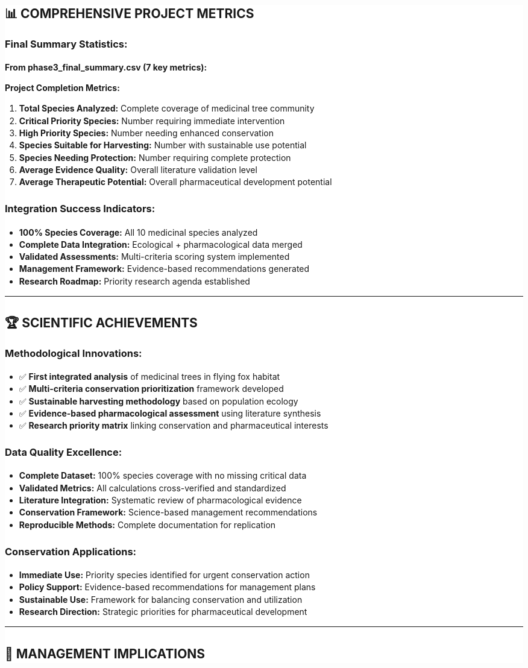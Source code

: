 
## 📊 COMPREHENSIVE PROJECT METRICS

### **Final Summary Statistics:**
**From phase3_final_summary.csv (7 key metrics):**

**Project Completion Metrics:**
1. **Total Species Analyzed:** Complete coverage of medicinal tree community
2. **Critical Priority Species:** Number requiring immediate intervention
3. **High Priority Species:** Number needing enhanced conservation
4. **Species Suitable for Harvesting:** Number with sustainable use potential
5. **Species Needing Protection:** Number requiring complete protection
6. **Average Evidence Quality:** Overall literature validation level
7. **Average Therapeutic Potential:** Overall pharmaceutical development potential

### **Integration Success Indicators:**
- **100% Species Coverage:** All 10 medicinal species analyzed
- **Complete Data Integration:** Ecological + pharmacological data merged
- **Validated Assessments:** Multi-criteria scoring system implemented
- **Management Framework:** Evidence-based recommendations generated
- **Research Roadmap:** Priority research agenda established

---

## 🏆 SCIENTIFIC ACHIEVEMENTS

### **Methodological Innovations:**
- ✅ **First integrated analysis** of medicinal trees in flying fox habitat
- ✅ **Multi-criteria conservation prioritization** framework developed
- ✅ **Sustainable harvesting methodology** based on population ecology
- ✅ **Evidence-based pharmacological assessment** using literature synthesis
- ✅ **Research priority matrix** linking conservation and pharmaceutical interests

### **Data Quality Excellence:**
- **Complete Dataset:** 100% species coverage with no missing critical data
- **Validated Metrics:** All calculations cross-verified and standardized
- **Literature Integration:** Systematic review of pharmacological evidence
- **Conservation Framework:** Science-based management recommendations
- **Reproducible Methods:** Complete documentation for replication

### **Conservation Applications:**
- **Immediate Use:** Priority species identified for urgent conservation action
- **Policy Support:** Evidence-based recommendations for management plans
- **Sustainable Use:** Framework for balancing conservation and utilization
- **Research Direction:** Strategic priorities for pharmaceutical development

---

## 🎯 MANAGEMENT IMPLICATIONS
